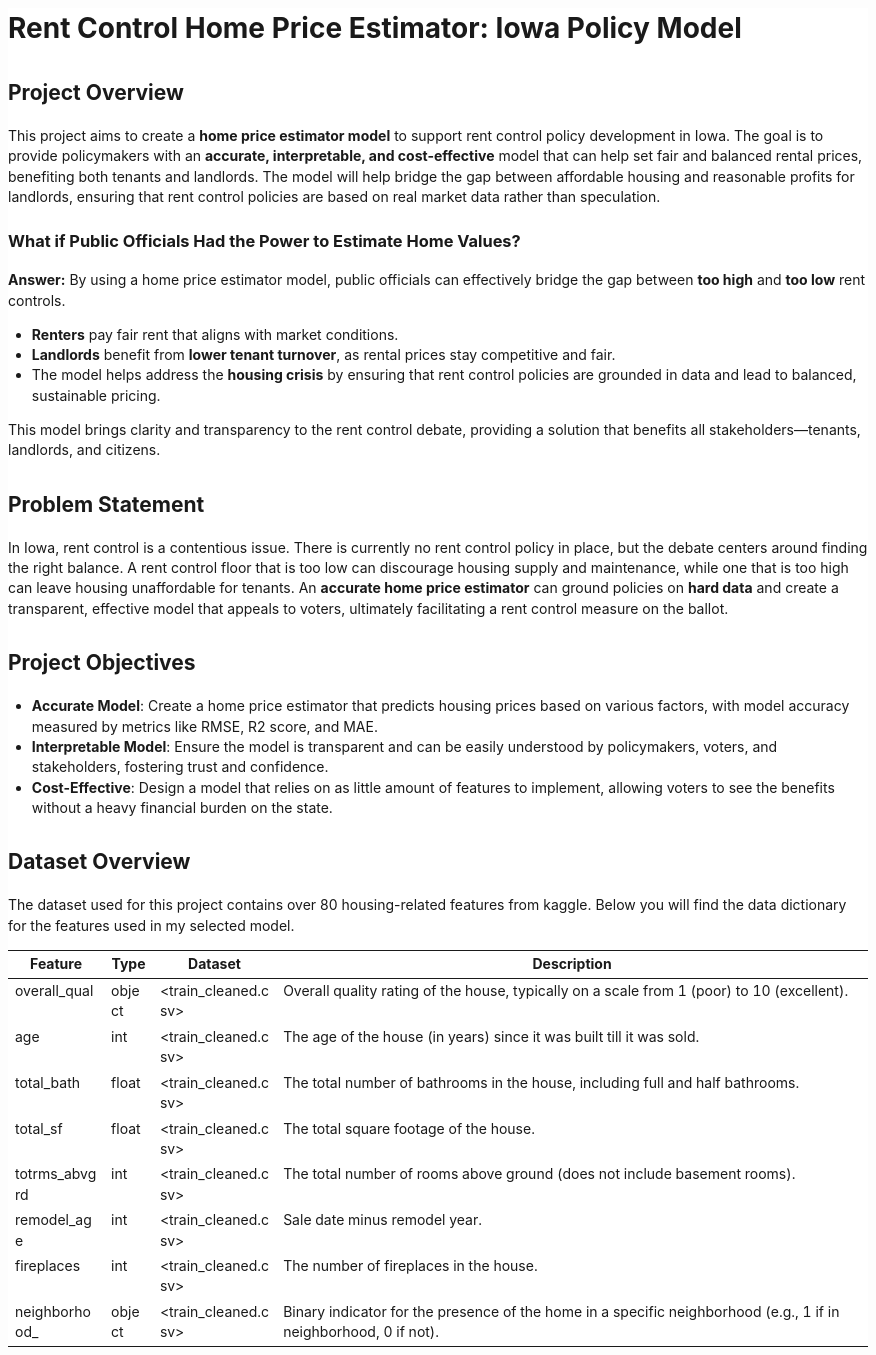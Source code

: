 # Rent Control Home Price Estimator: Iowa Policy Model

## Project Overview

This project aims to create a **home price estimator model** to support rent control policy development in Iowa. The goal is to provide policymakers with an **accurate, interpretable, and cost-effective** model that can help set fair and balanced rental prices, benefiting both tenants and landlords. The model will help bridge the gap between affordable housing and reasonable profits for landlords, ensuring that rent control policies are based on real market data rather than speculation.

### What if Public Officials Had the Power to Estimate Home Values?

**Answer:** By using a home price estimator model, public officials can effectively bridge the gap between **too high** and **too low** rent controls.

- **Renters** pay fair rent that aligns with market conditions.
- **Landlords** benefit from **lower tenant turnover**, as rental prices stay competitive and fair.
- The model helps address the **housing crisis** by ensuring that rent control policies are grounded in data and lead to balanced, sustainable pricing.

This model brings clarity and transparency to the rent control debate, providing a solution that benefits all stakeholders—tenants, landlords, and citizens.

## Problem Statement

In Iowa, rent control is a contentious issue. There is currently no rent control policy in place, but the debate centers around finding the right balance. A rent control floor that is too low can discourage housing supply and maintenance, while one that is too high can leave housing unaffordable for tenants. An **accurate home price estimator** can ground policies on **hard data** and create a transparent, effective model that appeals to voters, ultimately facilitating a rent control measure on the ballot.

## Project Objectives

- **Accurate Model**: Create a home price estimator that predicts housing prices based on various factors, with model accuracy measured by metrics like RMSE, R2 score, and MAE.
- **Interpretable Model**: Ensure the model is transparent and can be easily understood by policymakers, voters, and stakeholders, fostering trust and confidence.
- **Cost-Effective**: Design a model that relies on as little amount of features to implement, allowing voters to see the benefits without a heavy financial burden on the state.

## Dataset Overview

The dataset used for this project contains over 80 housing-related features from kaggle. Below you will find the data dictionary for the features used in my selected model.


| Feature               | Type        | Dataset          | Description                                                                                               |
|-----------------------|-------------|------------------|-----------------------------------------------------------------------------------------------------------|
| overall_qual          | object     | <train_cleaned.csv>    | Overall quality rating of the house, typically on a scale from 1 (poor) to 10 (excellent).               |
| age                   | int         | <train_cleaned.csv>    | The age of the house (in years) since it was built till it was sold.                                                      |
| total_bath            | float         | <train_cleaned.csv>    | The total number of bathrooms in the house, including full and half bathrooms.                            |
| total_sf              | float       | <train_cleaned.csv>    | The total square footage of the house.                                                                   |
| totrms_abvgrd         | int         | <train_cleaned.csv>    | The total number of rooms above ground (does not include basement rooms).                                |
| remodel_age           | int         | <train_cleaned.csv>    | Sale date minus remodel year.                                          |
| fireplaces            | int         | <train_cleaned.csv>    | The number of fireplaces in the house.                                                                   |
| neighborhood_<name>    | object      | <train_cleaned.csv>    | Binary indicator for the presence of the home in a specific neighborhood (e.g., 1 if in neighborhood, 0 if not). |